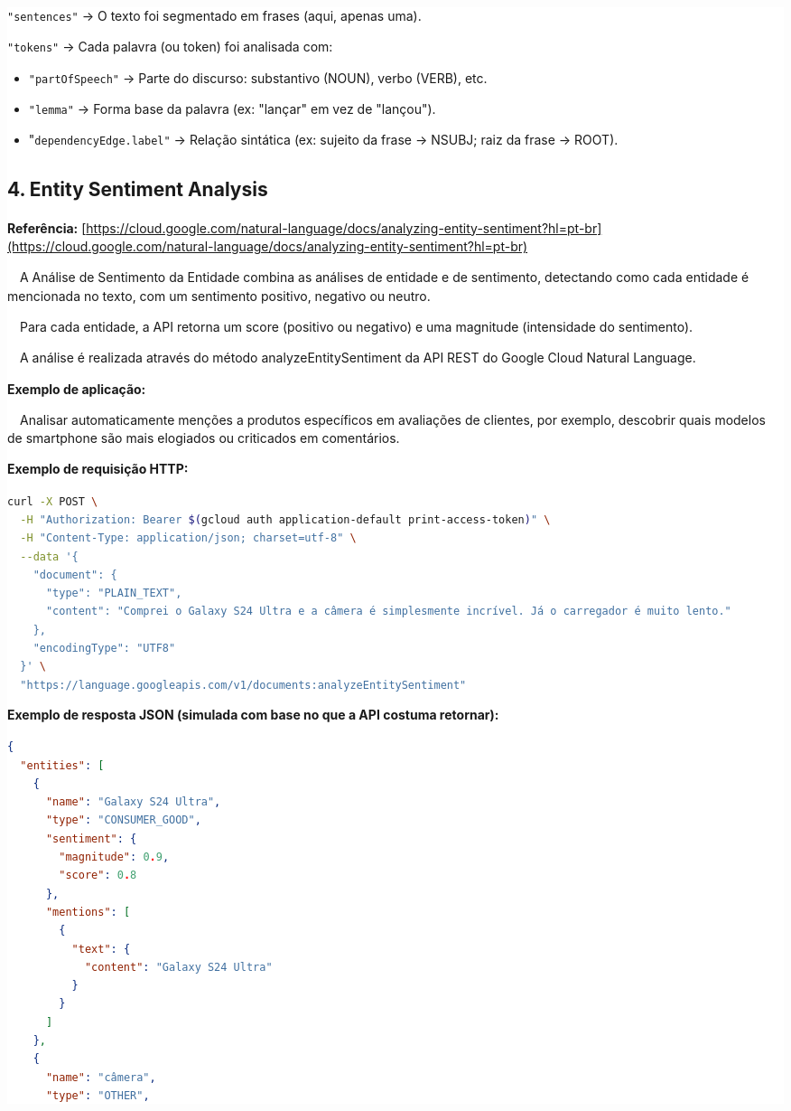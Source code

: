 `"sentences"` → O texto foi segmentado em frases (aqui, apenas uma).

`"tokens"` → Cada palavra (ou token) foi analisada com:

* `"partOfSpeech"` → Parte do discurso: substantivo (NOUN), verbo (VERB), etc.

* `"lemma"` → Forma base da palavra (ex: "lançar" em vez de "lançou").

* "`dependencyEdge.label"` → Relação sintática (ex: sujeito da frase → NSUBJ; raiz da frase → ROOT).

## 4. Entity Sentiment Analysis

**Referência:** [https://cloud.google.com/natural-language/docs/analyzing-entity-sentiment?hl=pt-br](https://cloud.google.com/natural-language/docs/analyzing-entity-sentiment?hl=pt-br)


&emsp;A Análise de Sentimento da Entidade combina as análises de entidade e de sentimento, detectando como cada entidade é mencionada no texto, com um sentimento positivo, negativo ou neutro.

&emsp;Para cada entidade, a API retorna um score (positivo ou negativo) e uma magnitude (intensidade do sentimento).

&emsp;A análise é realizada através do método analyzeEntitySentiment da API REST do Google Cloud Natural Language.

**Exemplo de aplicação:**

&emsp;Analisar automaticamente menções a produtos específicos em avaliações de clientes, por exemplo, descobrir quais modelos de smartphone são mais elogiados ou criticados em comentários.

**Exemplo de requisição HTTP:**

```bash
curl -X POST \
  -H "Authorization: Bearer $(gcloud auth application-default print-access-token)" \
  -H "Content-Type: application/json; charset=utf-8" \
  --data '{
    "document": {
      "type": "PLAIN_TEXT",
      "content": "Comprei o Galaxy S24 Ultra e a câmera é simplesmente incrível. Já o carregador é muito lento."
    },
    "encodingType": "UTF8"
  }' \
  "https://language.googleapis.com/v1/documents:analyzeEntitySentiment"
```
**Exemplo de resposta JSON (simulada com base no que a API costuma retornar):**

```json
{
  "entities": [
    {
      "name": "Galaxy S24 Ultra",
      "type": "CONSUMER_GOOD",
      "sentiment": {
        "magnitude": 0.9,
        "score": 0.8
      },
      "mentions": [
        {
          "text": {
            "content": "Galaxy S24 Ultra"
          }
        }
      ]
    },
    {
      "name": "câmera",
      "type": "OTHER",
```